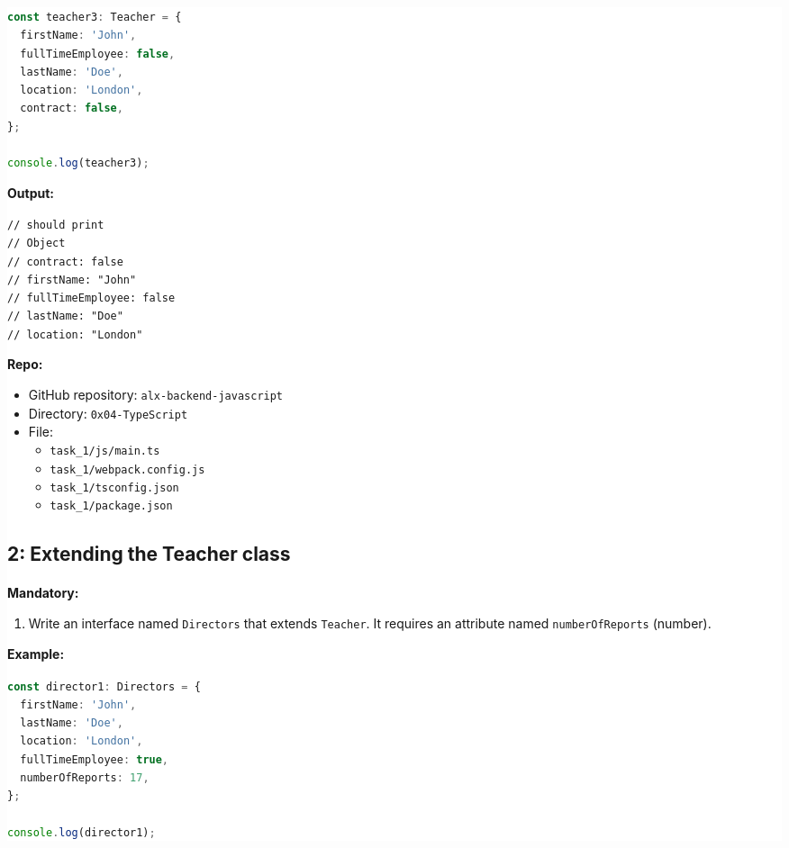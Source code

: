 ```typescript
const teacher3: Teacher = {
  firstName: 'John',
  fullTimeEmployee: false,
  lastName: 'Doe',
  location: 'London',
  contract: false,
};

console.log(teacher3);
```

**Output:**

```plaintext
// should print
// Object
// contract: false
// firstName: "John"
// fullTimeEmployee: false
// lastName: "Doe"
// location: "London"
```

**Repo:**

- GitHub repository: `alx-backend-javascript`
- Directory: `0x04-TypeScript`
- File:
  - `task_1/js/main.ts`
  - `task_1/webpack.config.js`
  - `task_1/tsconfig.json`
  - `task_1/package.json`


## 2: Extending the Teacher class

**Mandatory:**

1. Write an interface named `Directors` that extends `Teacher`. It requires an attribute named `numberOfReports` (number).

**Example:**

```typescript
const director1: Directors = {
  firstName: 'John',
  lastName: 'Doe',
  location: 'London',
  fullTimeEmployee: true,
  numberOfReports: 17,
};

console.log(director1);
```
